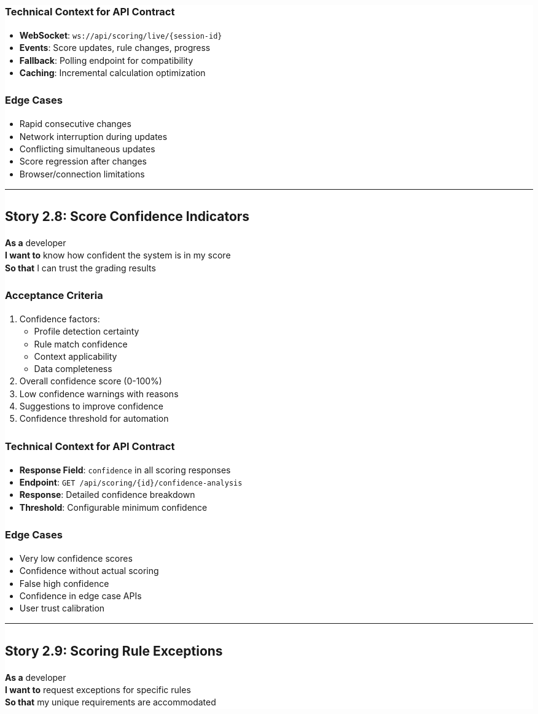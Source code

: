 ### Technical Context for API Contract
- **WebSocket**: `ws://api/scoring/live/{session-id}`
- **Events**: Score updates, rule changes, progress
- **Fallback**: Polling endpoint for compatibility
- **Caching**: Incremental calculation optimization

### Edge Cases
- Rapid consecutive changes
- Network interruption during updates
- Conflicting simultaneous updates
- Score regression after changes
- Browser/connection limitations

---

## Story 2.8: Score Confidence Indicators
**As a** developer  
**I want to** know how confident the system is in my score  
**So that** I can trust the grading results

### Acceptance Criteria
1. Confidence factors:
   - Profile detection certainty
   - Rule match confidence
   - Context applicability
   - Data completeness
2. Overall confidence score (0-100%)
3. Low confidence warnings with reasons
4. Suggestions to improve confidence
5. Confidence threshold for automation

### Technical Context for API Contract
- **Response Field**: `confidence` in all scoring responses
- **Endpoint**: `GET /api/scoring/{id}/confidence-analysis`
- **Response**: Detailed confidence breakdown
- **Threshold**: Configurable minimum confidence

### Edge Cases
- Very low confidence scores
- Confidence without actual scoring
- False high confidence
- Confidence in edge case APIs
- User trust calibration

---

## Story 2.9: Scoring Rule Exceptions
**As a** developer  
**I want to** request exceptions for specific rules  
**So that** my unique requirements are accommodated
